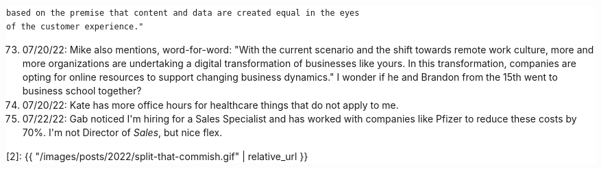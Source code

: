     based on the premise that content and data are created equal in the eyes
    of the customer experience."
73. 07/20/22: Mike also mentions, word-for-word: "With the current scenario
    and the shift towards remote work culture, more and more organizations are
    undertaking a digital transformation of businesses like yours. In this
    transformation, companies are opting for online resources to support
    changing business dynamics." I wonder if he and Brandon from the 15th went
    to business school together?
74. 07/20/22: Kate has more office hours for healthcare things that do not
    apply to me.
75. 07/22/22: Gab noticed I'm hiring for a Sales Specialist and has worked
    with companies like Pfizer to reduce these costs by 70%. I'm not Director
    of _Sales_, but nice flex.

[1]: https://www.youtube.com/watch?v=B8C5sjjhsso
[2]: {{ "/images/posts/2022/split-that-commish.gif" | relative_url }}
